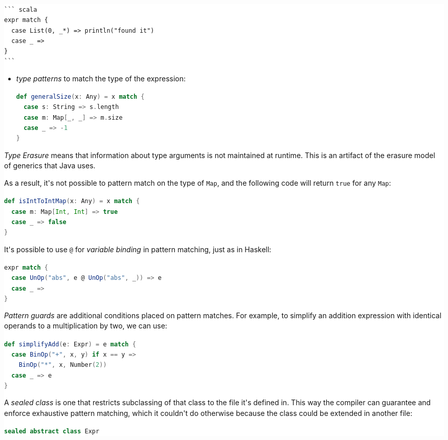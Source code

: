     ``` scala
    expr match {
      case List(0, _*) => println("found it")
      case _ =>
    }
    ```

* _type patterns_ to match the type of the expression:

    ``` scala
    def generalSize(x: Any) = x match {
      case s: String => s.length
      case m: Map[_, _] => m.size
      case _ => -1
    }
    ```

_Type Erasure_ means that information about type arguments is not maintained at runtime. This is an artifact of the erasure model of generics that Java uses.

As a result, it's not possible to pattern match on the type of `Map`, and the following code will return `true` for any `Map`:

``` scala
def isIntToIntMap(x: Any) = x match {
  case m: Map[Int, Int] => true
  case _ => false
}
```

It's possible to use `@` for _variable binding_ in pattern matching, just as in Haskell:

``` scala
expr match {
  case UnOp("abs", e @ UnOp("abs", _)) => e
  case _ =>
}
```

_Pattern guards_ are additional conditions placed on pattern matches. For example, to simplify an addition expression with identical operands to a multiplication by two, we can use:

``` scala
def simplifyAdd(e: Expr) = e match {
  case BinOp("+", x, y) if x == y =>
    BinOp("*", x, Number(2))
  case _ => e
}
```

A _sealed class_ is one that restricts subclassing of that class to the file it's defined in. This way the compiler can guarantee and enforce exhaustive pattern matching, which it couldn't do otherwise because the class could be extended in another file:

``` scala
sealed abstract class Expr
```


[^companion_ruby]: Reminds me of Ruby's 'EigenClasses', but I'm not quite sure yet if it's indeed similar, or if companion objects truly are just a separation for specifying class-wide values/methods.
[^cpp_partialapplication]: Reminds me of `std::bind` in C++11, which does the same thing by creating a functor, or [function object] (not to be confused with the category theory [Functor] more common in [Haskell]).
[function object]: http://en.wikipedia.org/wiki/Function_object#In_C_and_C.2B.2B
[Functor]: http://en.wikipedia.org/wiki/Functor
[Haskell]: http://www.haskell.org/haskellwiki/Functor
[^rust_lambda_parameter]: The mnemonic I use is that it reminds me of the pattern in Rust to accomplish something similar by passing a closure to be called to evaluate the actual parameter to use.
[^ruby_mixins]: Reminds me of Ruby's modules that can be included.
[^ruby_setter]: This is of course very similar to setters in Ruby, which take the form `attr=(arg)`.
[^monoid_default_value]: This reminds me of a [Monoid]'s identity, `mempty` in the Haskell typeclass, but I doubt that `_` is backed by a Monoid typeclass because a Monoid would also require an associative binary operation. Perhaps it's simply more like the [default] package's default typeclass.
[Monoid]: http://hackage.haskell.org/package/base-4.6.0.1/docs/Data-Monoid.html
[default]: http://hackage.haskell.org/package/data-default
[^go_interfaces]: This reminds me of [Go's interfaces].
[Go's interfaces]: /notes/go/#interfaces
[^implicit_conversions_opinion]: Now that I've learned what implicit conversions are in Scala, I have formed an opinion about them. Implicit conversions are one of the parts that make C++ [very complex]. Scala's implicit conversions don't seem as complex as C++'s, here they're implicit at the site of use, but explicit at the site of definition. In C++ it feels that they're implicit on both ends, since you can have overloaded conversion operators and conversion constructors on either type, which is further made ambiguous with arithmetic type conversions.
[very complex]: /notes/cpp/#conversion-ambiguity
[^difference_lists]: I wonder if these are similar to Haskell's [difference lists].
[difference lists]: http://hackage.haskell.org/package/dlist/docs/Data-DList.html
[^mutability]: It seems like Scala uses mutability to leave optimization up to the developer. Contrast this with Haskell, where everything is immutable at the language level and the optimizations are done underneath at compile time or at the runtime level. The cons `:` in Haskell for example would also reuse the tail, creating a [persistent linked list], but the developer doesn't have to worry about how to best implement something like this for efficiency. Scala of course affords one more flexibility in how they implement something, but it expects that every developer be mindful of how best to implement things in the unusual functional and imperative environment.
[persistent linked list]: http://en.wikipedia.org/wiki/Persistent_data_structure#Linked_lists
[red-black tree]: /notes/algorithms/#red-black-trees
[bitset]: http://en.cppreference.com/w/cpp/utility/bitset
[^lazy_haskell]: Something like this would be implicit in Haskell due to its non-strict nature.
[^slices]: This is of course very much like [Go's slices] and [Rust's slices].
[Go's slices]: http://golang.org/doc/effective_go.html#slices
[Rust's slices]: http://static.rust-lang.org/doc/master/tutorial.html#vectors-and-strings
[^duplicate_fd]: This reminds me of [open file descriptions] which record the file offset and status flags. Duplicate file descriptors [share this information]. To avoid this, it's necessary to perform a separate `open` call.
[open file descriptions]: http://man7.org/linux/man-pages/man2/open.2.html
[share this information]: http://man7.org/linux/man-pages/man2/dup.2.html
[XPath]: http://en.wikipedia.org/wiki/XPath
[^ruby_eigenclass]: This _definitely_ reminds me of Ruby's EigenClasses.
[deprecated]: http://docs.scala-lang.org/overviews/core/actors-migration-guide.html
[Akka]: http://akka.io/
[case sequence]: #case-sequence